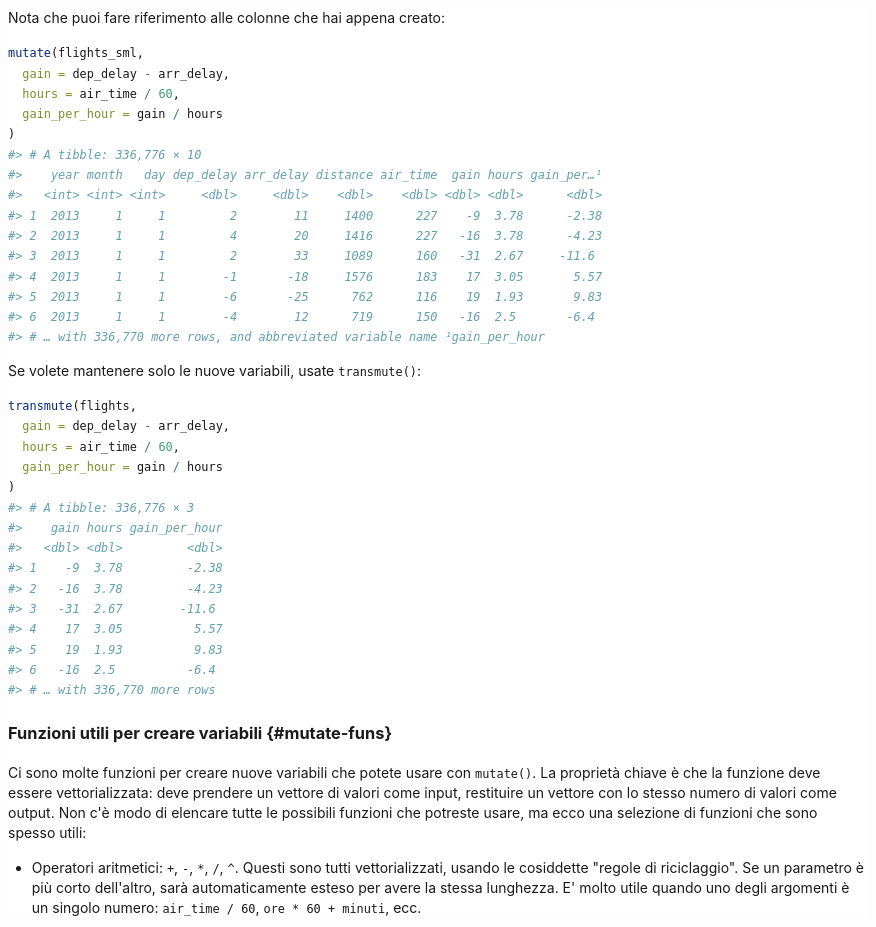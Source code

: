 Nota che puoi fare riferimento alle colonne che hai appena creato:


```r
mutate(flights_sml,
  gain = dep_delay - arr_delay,
  hours = air_time / 60,
  gain_per_hour = gain / hours
)
#> # A tibble: 336,776 × 10
#>    year month   day dep_delay arr_delay distance air_time  gain hours gain_per…¹
#>   <int> <int> <int>     <dbl>     <dbl>    <dbl>    <dbl> <dbl> <dbl>      <dbl>
#> 1  2013     1     1         2        11     1400      227    -9  3.78      -2.38
#> 2  2013     1     1         4        20     1416      227   -16  3.78      -4.23
#> 3  2013     1     1         2        33     1089      160   -31  2.67     -11.6 
#> 4  2013     1     1        -1       -18     1576      183    17  3.05       5.57
#> 5  2013     1     1        -6       -25      762      116    19  1.93       9.83
#> 6  2013     1     1        -4        12      719      150   -16  2.5       -6.4 
#> # … with 336,770 more rows, and abbreviated variable name ¹​gain_per_hour
```

Se volete mantenere solo le nuove variabili, usate `transmute()`:


```r
transmute(flights,
  gain = dep_delay - arr_delay,
  hours = air_time / 60,
  gain_per_hour = gain / hours
)
#> # A tibble: 336,776 × 3
#>    gain hours gain_per_hour
#>   <dbl> <dbl>         <dbl>
#> 1    -9  3.78         -2.38
#> 2   -16  3.78         -4.23
#> 3   -31  2.67        -11.6 
#> 4    17  3.05          5.57
#> 5    19  1.93          9.83
#> 6   -16  2.5          -6.4 
#> # … with 336,770 more rows
```

### Funzioni utili per creare variabili {#mutate-funs}

Ci sono molte funzioni per creare nuove variabili che potete usare con `mutate()`. La proprietà chiave è che la funzione deve essere vettorializzata: deve prendere un vettore di valori come input, restituire un vettore con lo stesso numero di valori come output. Non c'è modo di elencare tutte le possibili funzioni che potreste usare, ma ecco una selezione di funzioni che sono spesso utili:

* Operatori aritmetici: `+`, `-`, `*`, `/`, `^`. Questi sono tutti vettorializzati,
    usando le cosiddette "regole di riciclaggio". Se un parametro è più corto dell'altro, 
    sarà automaticamente esteso per avere la stessa lunghezza. E'
    molto utile quando uno degli argomenti è un singolo numero: `air_time / 60`,
    `ore * 60 + minuti`, ecc.
    